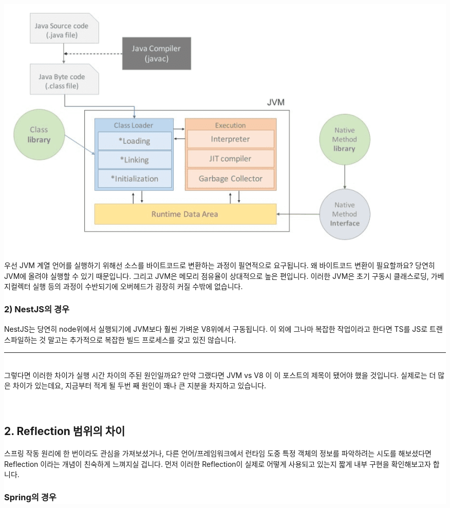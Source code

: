 ![](/assets/img/2025-02-25-21-39-29.png)

우선 JVM 계열 언어를 실행하기 위해선 소스를 바이트코드로 변환하는 과정이 필연적으로 요구됩니다. 왜 바이트코드 변환이
필요할까요? 당연히 JVM에 올려야 실행할 수 있기 때문입니다. 그리고 JVM은 메모리 점유율이 상대적으로 높은 편입니다.
이러한 JVM은 초기 구동시 클래스로딩, 가베지컬렉터 실행 등의 과정이 수반되기에 오버헤드가 굉장히 커질 수밖에 없습니다.

### 2) NestJS의 경우

NestJS는 당연히 node위에서 실행되기에 JVM보다 훨씬 가벼운 V8위에서 구동됩니다. 이 외에 그나마 복잡한 작업이라고 한다면 TS를 JS로 트랜스파일하는 것 말고는 추가적으로 복잡한 빌드 프로세스를 갖고 있진 않습니다.

---
\
그렇다면 이러한 차이가 실행 시간 차이의 주된 원인일까요? 만약 그랬다면 JVM vs V8 이 이 포스트의 제목이 됐어야 했을 것입니다. 실제로는 더 많은 차이가 있는데요, 지금부터 적게 될 두번 째 원인이 꽤나 큰 지분을 차지하고 있습니다.


<br/>

## 2. Reflection 범위의 차이

스프링 작동 원리에 한 번이라도 관심을 가져보셨거나, 다른 언어/프레임워크에서 런타임 도중 특정 객체의 정보를 파악하려는 시도를 해보셨다면 Reflection 이라는 개념이 친숙하게 느껴지실 겁니다. 먼저 이러한 Reflection이 실제로 어떻게 사용되고 있는지 짧게 내부 구현을 확인해보고자 합니다.

### Spring의 경우
